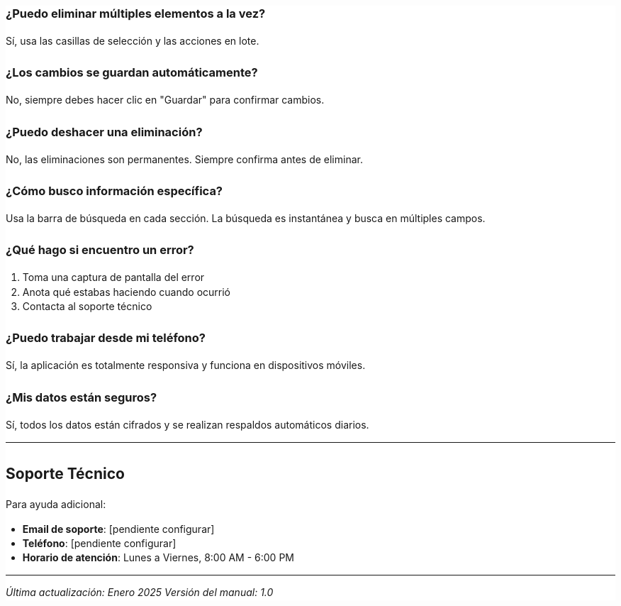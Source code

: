 ### ¿Puedo eliminar múltiples elementos a la vez?
Sí, usa las casillas de selección y las acciones en lote.

### ¿Los cambios se guardan automáticamente?
No, siempre debes hacer clic en "Guardar" para confirmar cambios.

### ¿Puedo deshacer una eliminación?
No, las eliminaciones son permanentes. Siempre confirma antes de eliminar.

### ¿Cómo busco información específica?
Usa la barra de búsqueda en cada sección. La búsqueda es instantánea y busca en múltiples campos.

### ¿Qué hago si encuentro un error?
1. Toma una captura de pantalla del error
2. Anota qué estabas haciendo cuando ocurrió
3. Contacta al soporte técnico

### ¿Puedo trabajar desde mi teléfono?
Sí, la aplicación es totalmente responsiva y funciona en dispositivos móviles.

### ¿Mis datos están seguros?
Sí, todos los datos están cifrados y se realizan respaldos automáticos diarios.

---

## Soporte Técnico

Para ayuda adicional:
- **Email de soporte**: [pendiente configurar]
- **Teléfono**: [pendiente configurar]
- **Horario de atención**: Lunes a Viernes, 8:00 AM - 6:00 PM

---

*Última actualización: Enero 2025*
*Versión del manual: 1.0*
